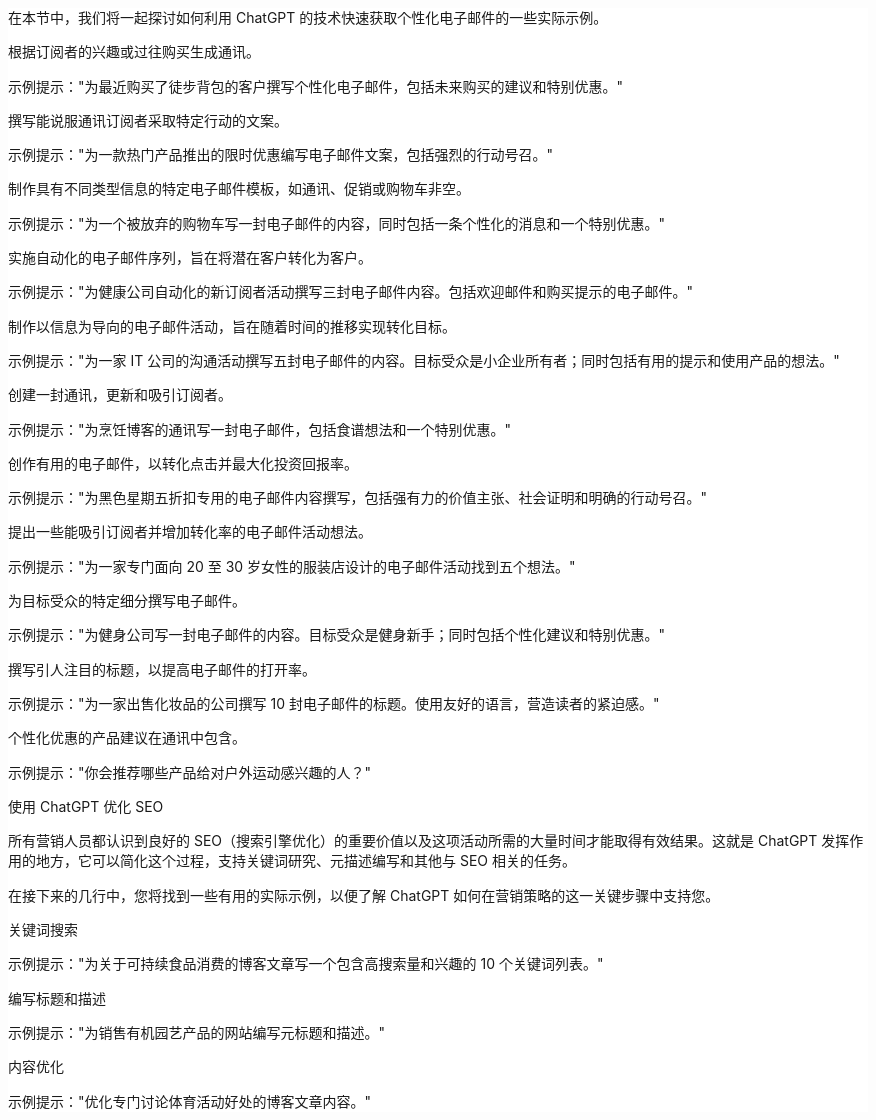 

在本节中，我们将一起探讨如何利用 ChatGPT 的技术快速获取个性化电子邮件的一些实际示例。

根据订阅者的兴趣或过往购买生成通讯。

示例提示："为最近购买了徒步背包的客户撰写个性化电子邮件，包括未来购买的建议和特别优惠。"

撰写能说服通讯订阅者采取特定行动的文案。

示例提示："为一款热门产品推出的限时优惠编写电子邮件文案，包括强烈的行动号召。"

制作具有不同类型信息的特定电子邮件模板，如通讯、促销或购物车非空。

示例提示："为一个被放弃的购物车写一封电子邮件的内容，同时包括一条个性化的消息和一个特别优惠。"

实施自动化的电子邮件序列，旨在将潜在客户转化为客户。

示例提示："为健康公司自动化的新订阅者活动撰写三封电子邮件内容。包括欢迎邮件和购买提示的电子邮件。"

制作以信息为导向的电子邮件活动，旨在随着时间的推移实现转化目标。

示例提示："为一家 IT 公司的沟通活动撰写五封电子邮件的内容。目标受众是小企业所有者；同时包括有用的提示和使用产品的想法。"

创建一封通讯，更新和吸引订阅者。

示例提示："为烹饪博客的通讯写一封电子邮件，包括食谱想法和一个特别优惠。"

创作有用的电子邮件，以转化点击并最大化投资回报率。

示例提示："为黑色星期五折扣专用的电子邮件内容撰写，包括强有力的价值主张、社会证明和明确的行动号召。"

提出一些能吸引订阅者并增加转化率的电子邮件活动想法。

示例提示："为一家专门面向 20 至 30 岁女性的服装店设计的电子邮件活动找到五个想法。"

为目标受众的特定细分撰写电子邮件。

示例提示："为健身公司写一封电子邮件的内容。目标受众是健身新手；同时包括个性化建议和特别优惠。"

撰写引人注目的标题，以提高电子邮件的打开率。

示例提示："为一家出售化妆品的公司撰写 10 封电子邮件的标题。使用友好的语言，营造读者的紧迫感。"

个性化优惠的产品建议在通讯中包含。

示例提示："你会推荐哪些产品给对户外运动感兴趣的人？"

使用 ChatGPT 优化 SEO

所有营销人员都认识到良好的 SEO（搜索引擎优化）的重要价值以及这项活动所需的大量时间才能取得有效结果。这就是 ChatGPT 发挥作用的地方，它可以简化这个过程，支持关键词研究、元描述编写和其他与 SEO 相关的任务。

在接下来的几行中，您将找到一些有用的实际示例，以便了解 ChatGPT 如何在营销策略的这一关键步骤中支持您。

关键词搜索

示例提示："为关于可持续食品消费的博客文章写一个包含高搜索量和兴趣的 10 个关键词列表。"

编写标题和描述

示例提示："为销售有机园艺产品的网站编写元标题和描述。"

内容优化

示例提示："优化专门讨论体育活动好处的博客文章内容。"
